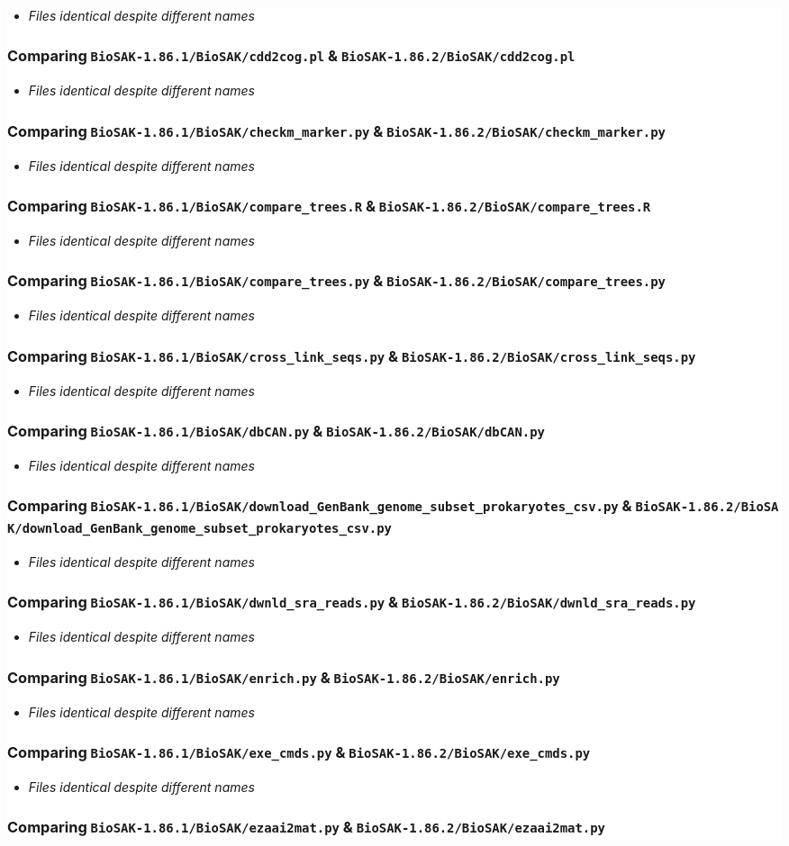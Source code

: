  * *Files identical despite different names*

### Comparing `BioSAK-1.86.1/BioSAK/cdd2cog.pl` & `BioSAK-1.86.2/BioSAK/cdd2cog.pl`

 * *Files identical despite different names*

### Comparing `BioSAK-1.86.1/BioSAK/checkm_marker.py` & `BioSAK-1.86.2/BioSAK/checkm_marker.py`

 * *Files identical despite different names*

### Comparing `BioSAK-1.86.1/BioSAK/compare_trees.R` & `BioSAK-1.86.2/BioSAK/compare_trees.R`

 * *Files identical despite different names*

### Comparing `BioSAK-1.86.1/BioSAK/compare_trees.py` & `BioSAK-1.86.2/BioSAK/compare_trees.py`

 * *Files identical despite different names*

### Comparing `BioSAK-1.86.1/BioSAK/cross_link_seqs.py` & `BioSAK-1.86.2/BioSAK/cross_link_seqs.py`

 * *Files identical despite different names*

### Comparing `BioSAK-1.86.1/BioSAK/dbCAN.py` & `BioSAK-1.86.2/BioSAK/dbCAN.py`

 * *Files identical despite different names*

### Comparing `BioSAK-1.86.1/BioSAK/download_GenBank_genome_subset_prokaryotes_csv.py` & `BioSAK-1.86.2/BioSAK/download_GenBank_genome_subset_prokaryotes_csv.py`

 * *Files identical despite different names*

### Comparing `BioSAK-1.86.1/BioSAK/dwnld_sra_reads.py` & `BioSAK-1.86.2/BioSAK/dwnld_sra_reads.py`

 * *Files identical despite different names*

### Comparing `BioSAK-1.86.1/BioSAK/enrich.py` & `BioSAK-1.86.2/BioSAK/enrich.py`

 * *Files identical despite different names*

### Comparing `BioSAK-1.86.1/BioSAK/exe_cmds.py` & `BioSAK-1.86.2/BioSAK/exe_cmds.py`

 * *Files identical despite different names*

### Comparing `BioSAK-1.86.1/BioSAK/ezaai2mat.py` & `BioSAK-1.86.2/BioSAK/ezaai2mat.py`
